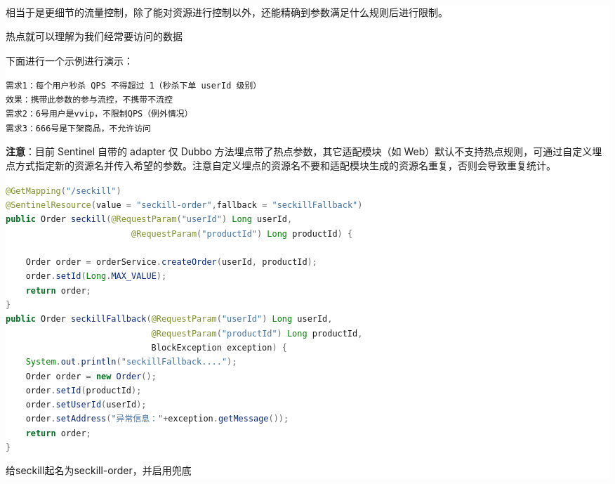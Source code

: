相当于是更细节的流量控制，除了能对资源进行控制以外，还能精确到参数满足什么规则后进行限制。

热点就可以理解为我们经常要访问的数据



下面进行一个示例进行演示：

```
需求1：每个用户秒杀 QPS 不得超过 1（秒杀下单 userId 级别）
效果：携带此参数的参与流控，不携带不流控
需求2：6号用户是vvip，不限制QPS（例外情况）
需求3：666号是下架商品，不允许访问
```

**注意**：目前 Sentinel 自带的 adapter 仅 Dubbo 方法埋点带了热点参数，其它适配模块（如 Web）默认不支持热点规则，可通过自定义埋点方式指定新的资源名并传入希望的参数。注意自定义埋点的资源名不要和适配模块生成的资源名重复，否则会导致重复统计。

```java
@GetMapping("/seckill")
@SentinelResource(value = "seckill-order",fallback = "seckillFallback")
public Order seckill(@RequestParam("userId") Long userId,
                         @RequestParam("productId") Long productId) {

    Order order = orderService.createOrder(userId, productId);
    order.setId(Long.MAX_VALUE);
    return order;
}
public Order seckillFallback(@RequestParam("userId") Long userId,
                             @RequestParam("productId") Long productId,
                             BlockException exception) {
    System.out.println("seckillFallback....");
    Order order = new Order();
    order.setId(productId);
    order.setUserId(userId);
    order.setAddress("异常信息："+exception.getMessage());
    return order;
}
```

给seckill起名为seckill-order，并启用兜底
